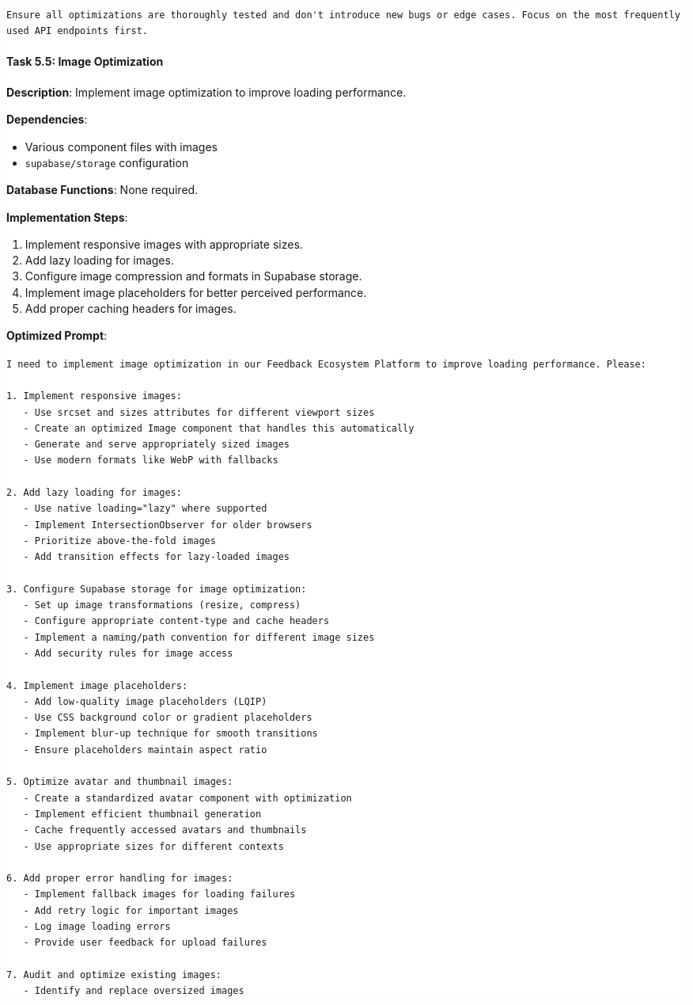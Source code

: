 ```
Ensure all optimizations are thoroughly tested and don't introduce new bugs or edge cases. Focus on the most frequently used API endpoints first.
```

#### Task 5.5: Image Optimization

**Description**: Implement image optimization to improve loading performance.

**Dependencies**:
- Various component files with images
- `supabase/storage` configuration

**Database Functions**: None required.

**Implementation Steps**:

1. Implement responsive images with appropriate sizes.
2. Add lazy loading for images.
3. Configure image compression and formats in Supabase storage.
4. Implement image placeholders for better perceived performance.
5. Add proper caching headers for images.

**Optimized Prompt**:

```
I need to implement image optimization in our Feedback Ecosystem Platform to improve loading performance. Please:

1. Implement responsive images:
   - Use srcset and sizes attributes for different viewport sizes
   - Create an optimized Image component that handles this automatically
   - Generate and serve appropriately sized images
   - Use modern formats like WebP with fallbacks

2. Add lazy loading for images:
   - Use native loading="lazy" where supported
   - Implement IntersectionObserver for older browsers
   - Prioritize above-the-fold images
   - Add transition effects for lazy-loaded images

3. Configure Supabase storage for image optimization:
   - Set up image transformations (resize, compress)
   - Configure appropriate content-type and cache headers
   - Implement a naming/path convention for different image sizes
   - Add security rules for image access

4. Implement image placeholders:
   - Add low-quality image placeholders (LQIP)
   - Use CSS background color or gradient placeholders
   - Implement blur-up technique for smooth transitions
   - Ensure placeholders maintain aspect ratio

5. Optimize avatar and thumbnail images:
   - Create a standardized avatar component with optimization
   - Implement efficient thumbnail generation
   - Cache frequently accessed avatars and thumbnails
   - Use appropriate sizes for different contexts

6. Add proper error handling for images:
   - Implement fallback images for loading failures
   - Add retry logic for important images
   - Log image loading errors
   - Provide user feedback for upload failures

7. Audit and optimize existing images:
   - Identify and replace oversized images
```